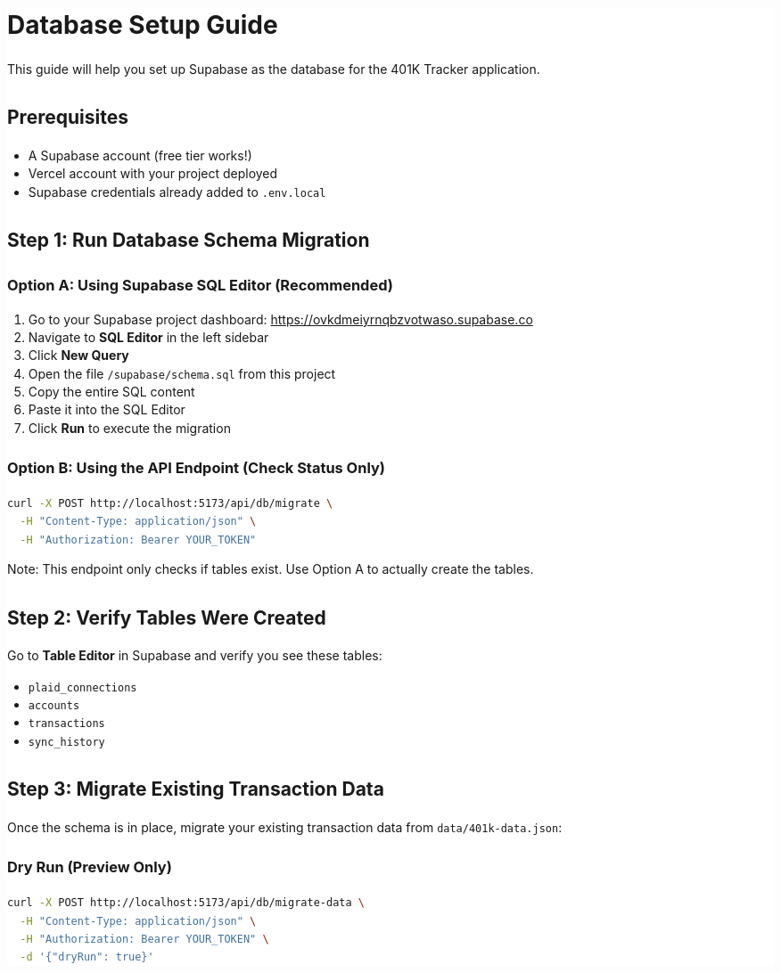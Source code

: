# Database Setup Guide

This guide will help you set up Supabase as the database for the 401K Tracker application.

## Prerequisites

- A Supabase account (free tier works!)
- Vercel account with your project deployed
- Supabase credentials already added to `.env.local`

## Step 1: Run Database Schema Migration

### Option A: Using Supabase SQL Editor (Recommended)

1. Go to your Supabase project dashboard: https://ovkdmeiyrnqbzvotwaso.supabase.co
2. Navigate to **SQL Editor** in the left sidebar
3. Click **New Query**
4. Open the file `/supabase/schema.sql` from this project
5. Copy the entire SQL content
6. Paste it into the SQL Editor
7. Click **Run** to execute the migration

### Option B: Using the API Endpoint (Check Status Only)

```bash
curl -X POST http://localhost:5173/api/db/migrate \
  -H "Content-Type: application/json" \
  -H "Authorization: Bearer YOUR_TOKEN"
```

Note: This endpoint only checks if tables exist. Use Option A to actually create the tables.

## Step 2: Verify Tables Were Created

Go to **Table Editor** in Supabase and verify you see these tables:
- `plaid_connections`
- `accounts`
- `transactions`
- `sync_history`

## Step 3: Migrate Existing Transaction Data

Once the schema is in place, migrate your existing transaction data from `data/401k-data.json`:

### Dry Run (Preview Only)
```bash
curl -X POST http://localhost:5173/api/db/migrate-data \
  -H "Content-Type: application/json" \
  -H "Authorization: Bearer YOUR_TOKEN" \
  -d '{"dryRun": true}'
```
